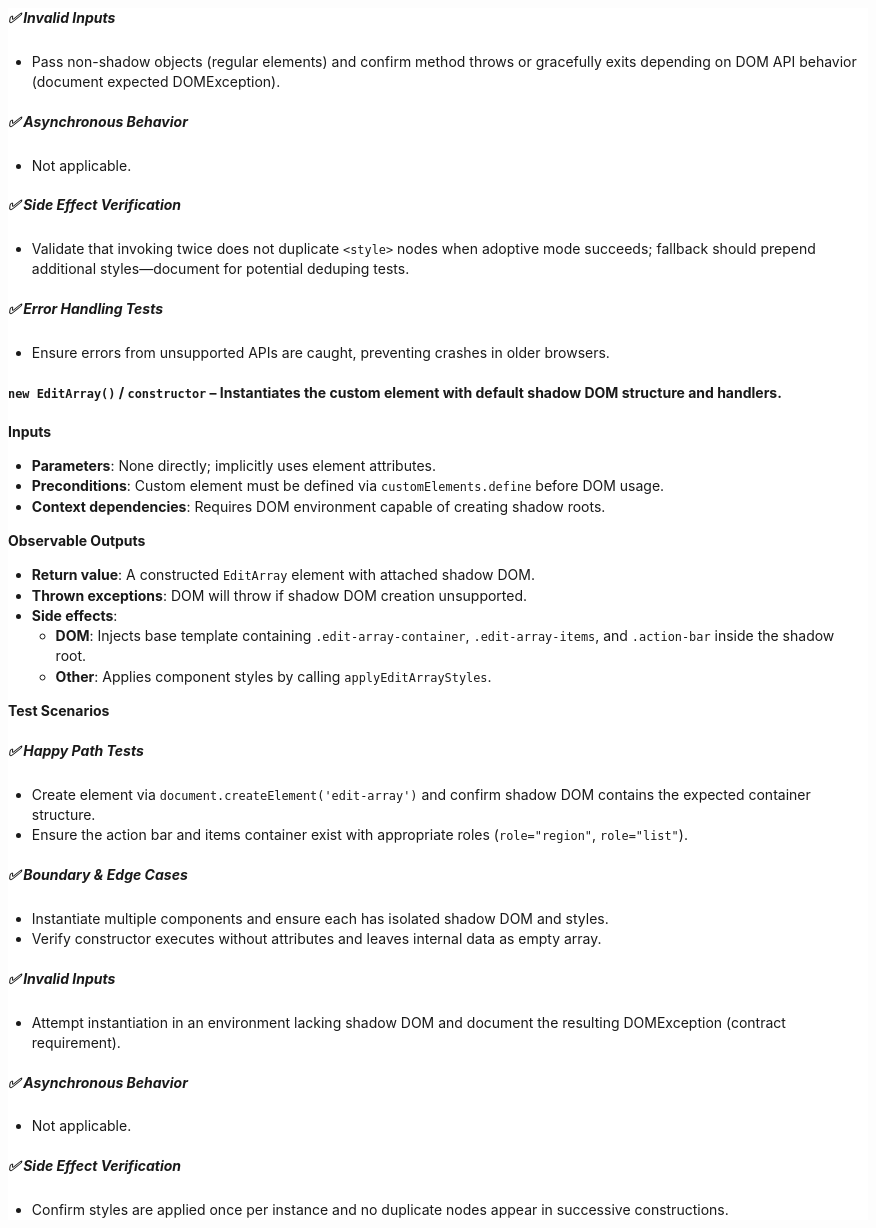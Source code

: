 ##### ✅ **Invalid Inputs**
- Pass non-shadow objects (regular elements) and confirm method throws or gracefully exits depending on DOM API behavior (document expected DOMException).

##### ✅ **Asynchronous Behavior**
- Not applicable.

##### ✅ **Side Effect Verification**
- Validate that invoking twice does not duplicate `<style>` nodes when adoptive mode succeeds; fallback should prepend additional styles—document for potential deduping tests.

##### ✅ **Error Handling Tests**
- Ensure errors from unsupported APIs are caught, preventing crashes in older browsers.

#### `new EditArray()` / `constructor` – Instantiates the custom element with default shadow DOM structure and handlers.

**Inputs**
- **Parameters**: None directly; implicitly uses element attributes.
- **Preconditions**: Custom element must be defined via `customElements.define` before DOM usage.
- **Context dependencies**: Requires DOM environment capable of creating shadow roots.

**Observable Outputs**
- **Return value**: A constructed `EditArray` element with attached shadow DOM.
- **Thrown exceptions**: DOM will throw if shadow DOM creation unsupported.
- **Side effects**:
  - **DOM**: Injects base template containing `.edit-array-container`, `.edit-array-items`, and `.action-bar` inside the shadow root.
  - **Other**: Applies component styles by calling `applyEditArrayStyles`.

**Test Scenarios**

##### ✅ **Happy Path Tests**
- Create element via `document.createElement('edit-array')` and confirm shadow DOM contains the expected container structure.
- Ensure the action bar and items container exist with appropriate roles (`role="region"`, `role="list"`).

##### ✅ **Boundary & Edge Cases**
- Instantiate multiple components and ensure each has isolated shadow DOM and styles.
- Verify constructor executes without attributes and leaves internal data as empty array.

##### ✅ **Invalid Inputs**
- Attempt instantiation in an environment lacking shadow DOM and document the resulting DOMException (contract requirement).

##### ✅ **Asynchronous Behavior**
- Not applicable.

##### ✅ **Side Effect Verification**
- Confirm styles are applied once per instance and no duplicate nodes appear in successive constructions.
